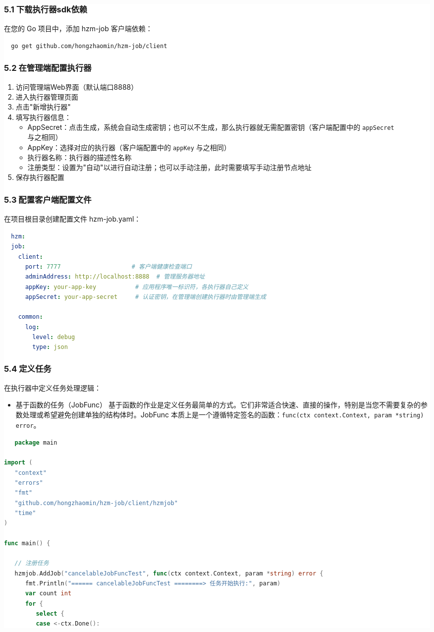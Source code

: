### 5.1 下载执行器sdk依赖

在您的 Go 项目中，添加 hzm-job 客户端依赖：

```bash
  go get github.com/hongzhaomin/hzm-job/client
```

### 5.2 在管理端配置执行器

1. 访问管理端Web界面（默认端口8888）
2. 进入执行器管理页面
3. 点击"新增执行器"
4. 填写执行器信息：
   - AppSecret：点击生成，系统会自动生成密钥；也可以不生成，那么执行器就无需配置密钥（客户端配置中的 `appSecret` 与之相同）
   - AppKey：选择对应的执行器（客户端配置中的 `appKey` 与之相同）
   - 执行器名称：执行器的描述性名称
   - 注册类型：设置为"自动"以进行自动注册；也可以手动注册，此时需要填写手动注册节点地址
5. 保存执行器配置

### 5.3 配置客户端配置文件

在项目根目录创建配置文件 hzm-job.yaml：

```yaml
  hzm:
  job:
    client:
      port: 7777                    # 客户端健康检查端口
      adminAddress: http://localhost:8888  # 管理服务器地址
      appKey: your-app-key           # 应用程序唯一标识符，各执行器自己定义
      appSecret: your-app-secret     # 认证密钥，在管理端创建执行器时由管理端生成

    common:
      log:
        level: debug
        type: json
```

### 5.4 定义任务

在执行器中定义任务处理逻辑：
 - 基于函数的任务（JobFunc）
   基于函数的作业是定义任务最简单的方式。它们非常适合快速、直接的操作，特别是当您不需要复杂的参数处理或希望避免创建单独的结构体时。JobFunc 本质上是一个遵循特定签名的函数：`func(ctx context.Context, param *string) error`。

```go
   package main

import (
   "context"
   "errors"
   "fmt"
   "github.com/hongzhaomin/hzm-job/client/hzmjob"
   "time"
)

func main() {

   // 注册任务
   hzmjob.AddJob("cancelableJobFuncTest", func(ctx context.Context, param *string) error {
      fmt.Println("====== cancelableJobFuncTest ========> 任务开始执行:", param)
      var count int
      for {
         select {
         case <-ctx.Done():
```